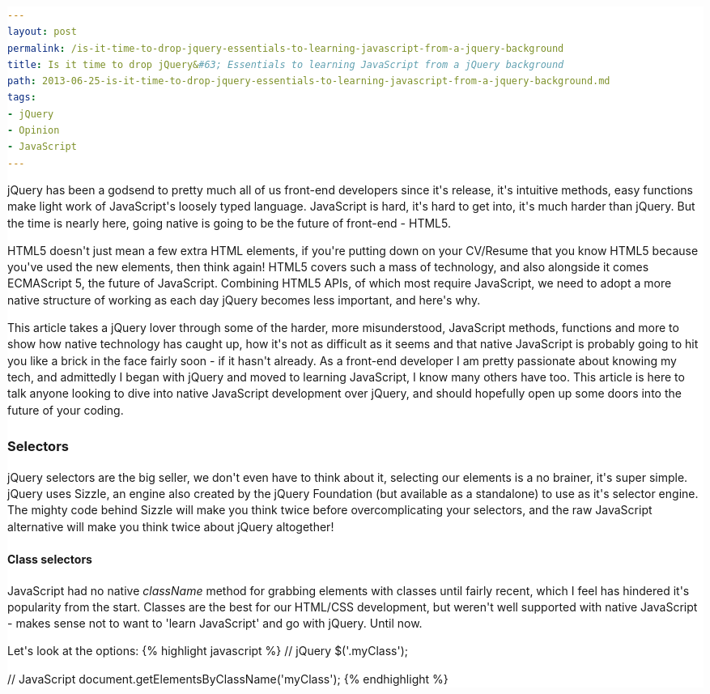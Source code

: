 ```yaml
---
layout: post
permalink: /is-it-time-to-drop-jquery-essentials-to-learning-javascript-from-a-jquery-background
title: Is it time to drop jQuery&#63; Essentials to learning JavaScript from a jQuery background
path: 2013-06-25-is-it-time-to-drop-jquery-essentials-to-learning-javascript-from-a-jquery-background.md
tags:
- jQuery
- Opinion
- JavaScript
---
```


jQuery has been a godsend to pretty much all of us front-end developers since it's release, it's intuitive methods, easy functions make light work of JavaScript's loosely typed language. JavaScript is hard, it's hard to get into, it's much harder than jQuery. But the time is nearly here, going native is going to be the future of front-end - HTML5.

HTML5 doesn't just mean a few extra HTML elements, if you're putting down on your CV/Resume that you know HTML5 because you've used the new elements, then think again! HTML5 covers such a mass of technology, and also alongside it comes ECMAScript 5, the future of JavaScript. Combining HTML5 APIs, of which most require JavaScript, we need to adopt a more native structure of working as each day jQuery becomes less important, and here's why.

This article takes a jQuery lover through some of the harder, more misunderstood, JavaScript methods, functions and more to show how native technology has caught up, how it's not as difficult as it seems and that native JavaScript is probably going to hit you like a brick in the face fairly soon - if it hasn't already. As a front-end developer I am pretty passionate about knowing my tech, and admittedly I began with jQuery and moved to learning JavaScript, I know many others have too. This article is here to talk anyone looking to dive into native JavaScript development over jQuery, and should hopefully open up some doors into the future of your coding.

### Selectors
jQuery selectors are the big seller, we don't even have to think about it, selecting our elements is a no brainer, it's super simple. jQuery uses Sizzle, an engine also created by the jQuery Foundation (but available as a standalone) to use as it's selector engine. The mighty code behind Sizzle will make you think twice before overcomplicating your selectors, and the raw JavaScript alternative will make you think twice about jQuery altogether!

#### Class selectors
JavaScript had no native _className_ method for grabbing elements with classes until fairly recent, which I feel has hindered it's popularity from the start. Classes are the best for our HTML/CSS development, but weren't well supported with native JavaScript - makes sense not to want to 'learn JavaScript' and go with jQuery. Until now.

Let's look at the options:
{% highlight javascript %}
// jQuery
$('.myClass');

// JavaScript
document.getElementsByClassName('myClass');
{% endhighlight %}
